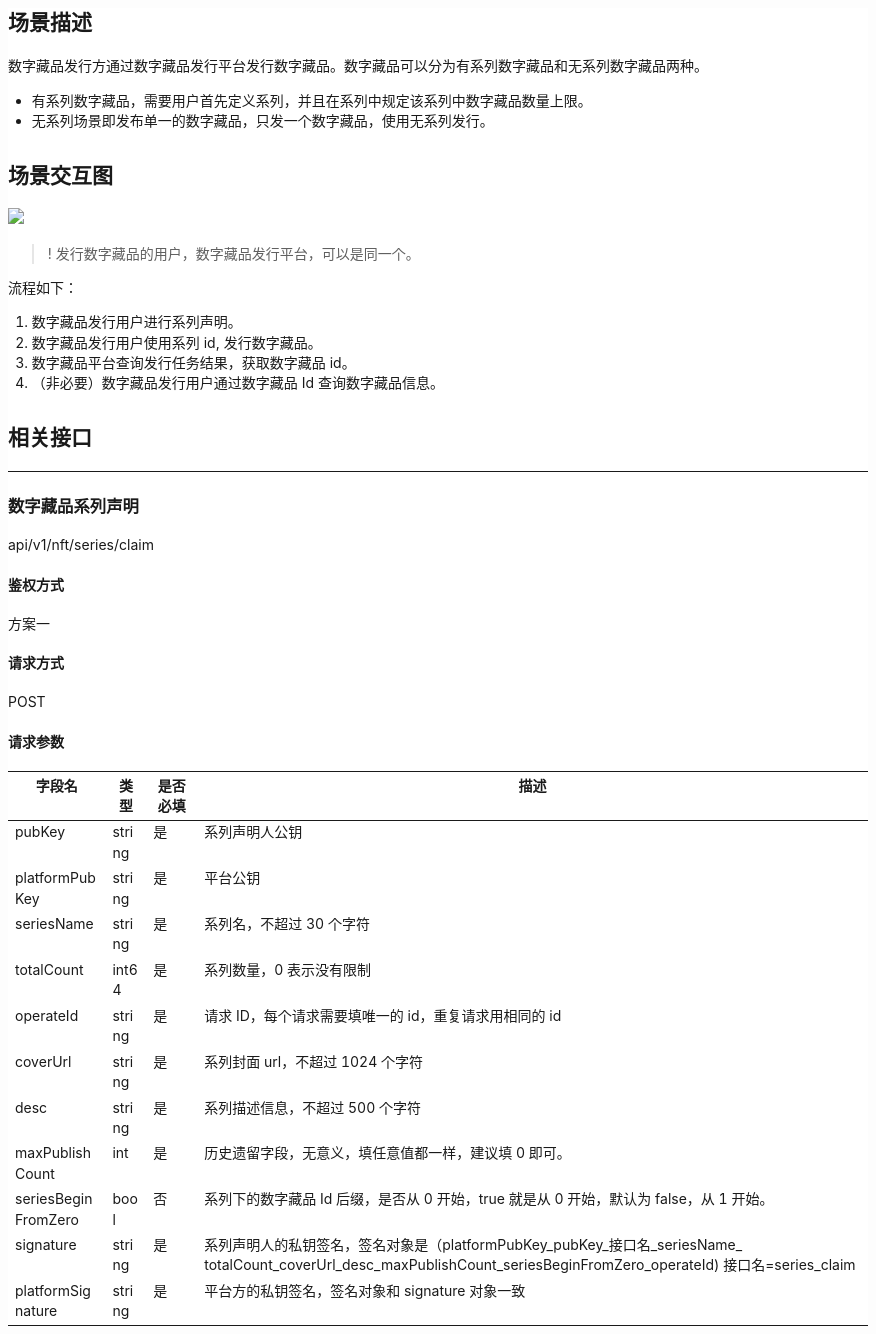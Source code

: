 
## 场景描述

数字藏品发行方通过数字藏品发行平台发行数字藏品。数字藏品可以分为有系列数字藏品和无系列数字藏品两种。
- 有系列数字藏品，需要用户首先定义系列，并且在系列中规定该系列中数字藏品数量上限。
- 无系列场景即发布单一的数字藏品，只发一个数字藏品，使用无系列发行。

## 场景交互图
![](https://qcloudimg.tencent-cloud.cn/raw/fac63a1f55c1d5b145964b046719a10c.png)

>! 发行数字藏品的用户，数字藏品发行平台，可以是同一个。

流程如下：

1. 数字藏品发行用户进行系列声明。
2. 数字藏品发行用户使用系列 id, 发行数字藏品。
3. 数字藏品平台查询发行任务结果，获取数字藏品 id。
4. （非必要）数字藏品发行用户通过数字藏品 Id 查询数字藏品信息。

## 相关接口


---
### 数字藏品系列声明

api/v1/nft/series/claim

#### 鉴权方式

方案一

#### 请求方式

POST

#### 请求参数

|  字段名              |  类型   |  是否必填 |  描述                                                                                                                                                                    |
|----------------------|---------|-----------|--------------------------------------------------------------------------------------------------------------------------------------------------------------------------|
|  pubKey              |  string |  是       |  系列声明人公钥                                                                                                                                                          |
|  platformPubKey      |  string |  是       |  平台公钥                                                                                                                                                                |
|  seriesName          |  string |  是       |  系列名，不超过 30 个字符                                                                                                                                                  |
|  totalCount          |  int64  |  是       |  系列数量，0 表示没有限制                                                                                                                                         |
|  operateId           |  string |  是       |  请求 ID，每个请求需要填唯一的 id，重复请求用相同的 id                                                                                                                     |
|  coverUrl            |  string |  是       |  系列封面 url，不超过 1024 个字符                                                                                                                                           |
|  desc                |  string |  是       |  系列描述信息，不超过 500 个字符                                                                                                                                           |
|  maxPublishCount     |  int    |  是       |  历史遗留字段，无意义，填任意值都一样，建议填 0 即可。                                                                                                                     |
|  seriesBeginFromZero |  bool   |  否       |  系列下的数字藏品 Id 后缀，是否从 0 开始，true 就是从 0 开始，默认为 false，从 1 开始。                                                                                            |
|  signature           |  string |  是       |  系列声明人的私钥签名，签名对象是（platformPubKey_pubKey_接口名_seriesName_ totalCount_coverUrl_desc_maxPublishCount_seriesBeginFromZero_operateId)  接口名=series_claim |
|  platformSignature   |  string |  是       |  平台方的私钥签名，签名对象和 signature 对象一致                                                                                                                           |

